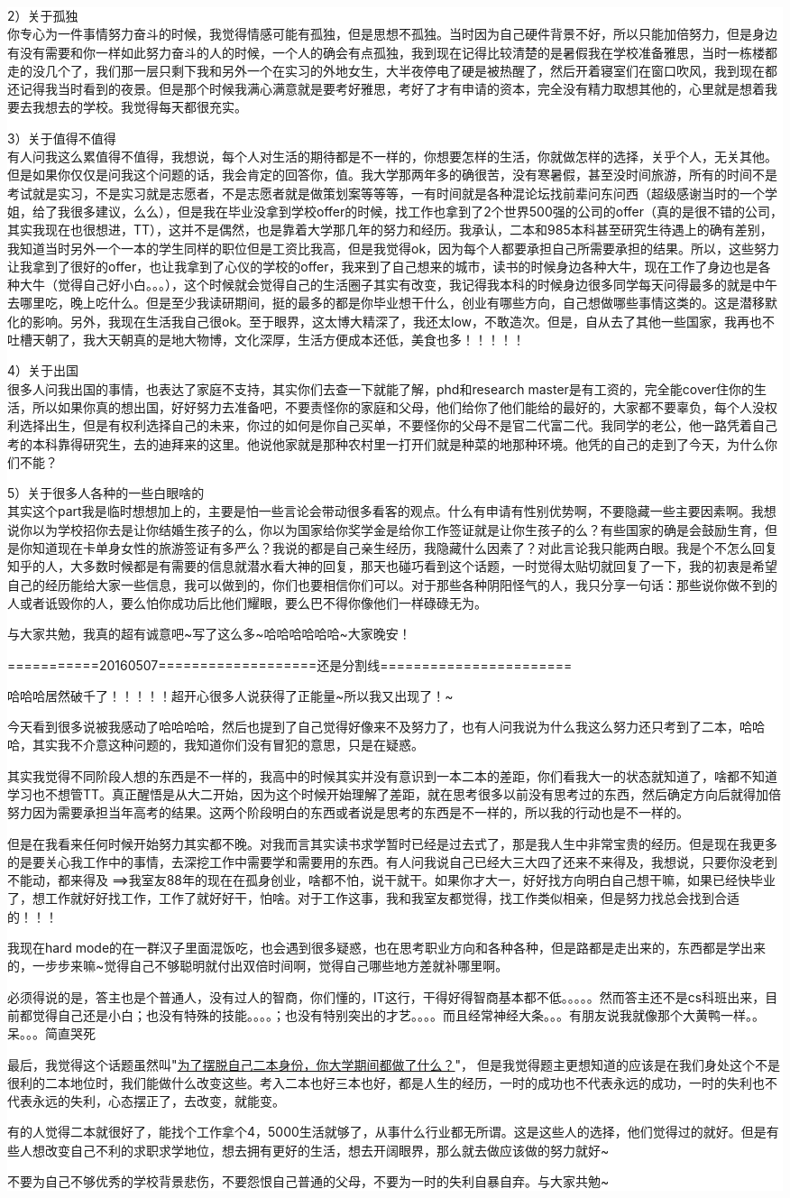 2）关于孤独  
你专心为一件事情努力奋斗的时候，我觉得情感可能有孤独，但是思想不孤独。当时因为自己硬件背景不好，所以只能加倍努力，但是身边有没有需要和你一样如此努力奋斗的人的时候，一个人的确会有点孤独，我到现在记得比较清楚的是暑假我在学校准备雅思，当时一栋楼都走的没几个了，我们那一层只剩下我和另外一个在实习的外地女生，大半夜停电了硬是被热醒了，然后开着寝室们在窗口吹风，我到现在都还记得我当时看到的夜景。但是那个时候我满心满意就是要考好雅思，考好了才有申请的资本，完全没有精力取想其他的，心里就是想着我要去我想去的学校。我觉得每天都很充实。  
  
3）关于值得不值得  
有人问我这么累值得不值得，我想说，每个人对生活的期待都是不一样的，你想要怎样的生活，你就做怎样的选择，关乎个人，无关其他。但是如果你仅仅是问我这个问题的话，我会肯定的回答你，值。我大学那两年多的确很苦，没有寒暑假，甚至没时间旅游，所有的时间不是考试就是实习，不是实习就是志愿者，不是志愿者就是做策划案等等等，一有时间就是各种混论坛找前辈问东问西（超级感谢当时的一个学姐，给了我很多建议，么么），但是我在毕业没拿到学校offer的时候，找工作也拿到了2个世界500强的公司的offer（真的是很不错的公司，其实我现在也很想进，TT），这并不是偶然，也是靠着大学那几年的努力和经历。我承认，二本和985本科甚至研究生待遇上的确有差别，我知道当时另外一个一本的学生同样的职位但是工资比我高，但是我觉得ok，因为每个人都要承担自己所需要承担的结果。所以，这些努力让我拿到了很好的offer，也让我拿到了心仪的学校的offer，我来到了自己想来的城市，读书的时候身边各种大牛，现在工作了身边也是各种大牛（觉得自己好小白。。。），这个时候就会觉得自己的生活圈子其实有改变，我记得我本科的时候身边很多同学每天问得最多的就是中午去哪里吃，晚上吃什么。但是至少我读研期间，挺的最多的都是你毕业想干什么，创业有哪些方向，自己想做哪些事情这类的。这是潜移默化的影响。另外，我现在生活我自己很ok。至于眼界，这太博大精深了，我还太low，不敢造次。但是，自从去了其他一些国家，我再也不吐槽天朝了，我大天朝真的是地大物博，文化深厚，生活方便成本还低，美食也多！！！！！  
  
4）关于出国  
很多人问我出国的事情，也表达了家庭不支持，其实你们去查一下就能了解，phd和research
master是有工资的，完全能cover住你的生活，所以如果你真的想出国，好好努力去准备吧，不要责怪你的家庭和父母，他们给你了他们能给的最好的，大家都不要辜负，每个人没权利选择出生，但是有权利选择自己的未来，你过的如何是你自己买单，不要怪你的父母不是官二代富二代。我同学的老公，他一路凭着自己考的本科靠得研究生，去的迪拜来的这里。他说他家就是那种农村里一打开们就是种菜的地那种环境。他凭的自己的走到了今天，为什么你们不能？  
  
5）关于很多人各种的一些白眼啥的  
其实这个part我是临时想想加上的，主要是怕一些言论会带动很多看客的观点。什么有申请有性别优势啊，不要隐藏一些主要因素啊。我想说你以为学校招你去是让你结婚生孩子的么，你以为国家给你奖学金是给你工作签证就是让你生孩子的么？有些国家的确是会鼓励生育，但是你知道现在卡单身女性的旅游签证有多严么？我说的都是自己亲生经历，我隐藏什么因素了？对此言论我只能两白眼。我是个不怎么回复知乎的人，大多数时候都是有需要的信息就潜水看大神的回复，那天也碰巧看到这个话题，一时觉得太贴切就回复了一下，我的初衷是希望自己的经历能给大家一些信息，我可以做到的，你们也要相信你们可以。对于那些各种阴阳怪气的人，我只分享一句话：那些说你做不到的人或者诋毁你的人，要么怕你成功后比他们耀眼，要么巴不得你像他们一样碌碌无为。  
  
与大家共勉，我真的超有诚意吧~写了这么多~哈哈哈哈哈哈~大家晚安！  
  
  
  
===========20160507===================还是分割线=======================  
  
哈哈哈居然破千了！！！！！超开心很多人说获得了正能量~所以我又出现了！~  
  
今天看到很多说被我感动了哈哈哈哈，然后也提到了自己觉得好像来不及努力了，也有人问我说为什么我这么努力还只考到了二本，哈哈哈，其实我不介意这种问题的，我知道你们没有冒犯的意思，只是在疑惑。  
  
其实我觉得不同阶段人想的东西是不一样的，我高中的时候其实并没有意识到一本二本的差距，你们看我大一的状态就知道了，啥都不知道学习也不想管TT。真正醒悟是从大二开始，因为这个时候开始理解了差距，就在思考很多以前没有思考过的东西，然后确定方向后就得加倍努力因为需要承担当年高考的结果。这两个阶段明白的东西或者说是思考的东西是不一样的，所以我的行动也是不一样的。  
  
但是在我看来任何时候开始努力其实都不晚。对我而言其实读书求学暂时已经是过去式了，那是我人生中非常宝贵的经历。但是现在我更多的是要关心我工作中的事情，去深挖工作中需要学和需要用的东西。有人问我说自己已经大三大四了还来不来得及，我想说，只要你没老到不能动，都来得及
==>我室友88年的现在在孤身创业，啥都不怕，说干就干。如果你才大一，好好找方向明白自己想干嘛，如果已经快毕业了，想工作就好好找工作，工作了就好好干，怕啥。对于工作这事，我和我室友都觉得，找工作类似相亲，但是努力找总会找到合适的！！！  
  
我现在hard
mode的在一群汉子里面混饭吃，也会遇到很多疑惑，也在思考职业方向和各种各种，但是路都是走出来的，东西都是学出来的，一步步来嘛~觉得自己不够聪明就付出双倍时间啊，觉得自己哪些地方差就补哪里啊。  
  
必须得说的是，答主也是个普通人，没有过人的智商，你们懂的，IT这行，干得好得智商基本都不低。。。。。然而答主还不是cs科班出来，目前都觉得自己还是小白；也没有特殊的技能。。。。；也没有特别突出的才艺。。。。而且经常神经大条。。。有朋友说我就像那个大黄鸭一样。。呆。。。简直哭死  
  
最后，我觉得这个话题虽然叫"[为了摆脱自己二本身份，你大学期间都做了什么？](https://www.zhihu.com/question/40723211)"，
但是我觉得题主更想知道的应该是在我们身处这个不是很利的二本地位时，我们能做什么改变这些。考入二本也好三本也好，都是人生的经历，一时的成功也不代表永远的成功，一时的失利也不代表永远的失利，心态摆正了，去改变，就能变。  
  
有的人觉得二本就很好了，能找个工作拿个4，5000生活就够了，从事什么行业都无所谓。这是这些人的选择，他们觉得过的就好。但是有些人想改变自己不利的求职求学地位，想去拥有更好的生活，想去开阔眼界，那么就去做应该做的努力就好~  
  
不要为自己不够优秀的学校背景悲伤，不要怨恨自己普通的父母，不要为一时的失利自暴自弃。与大家共勉~
